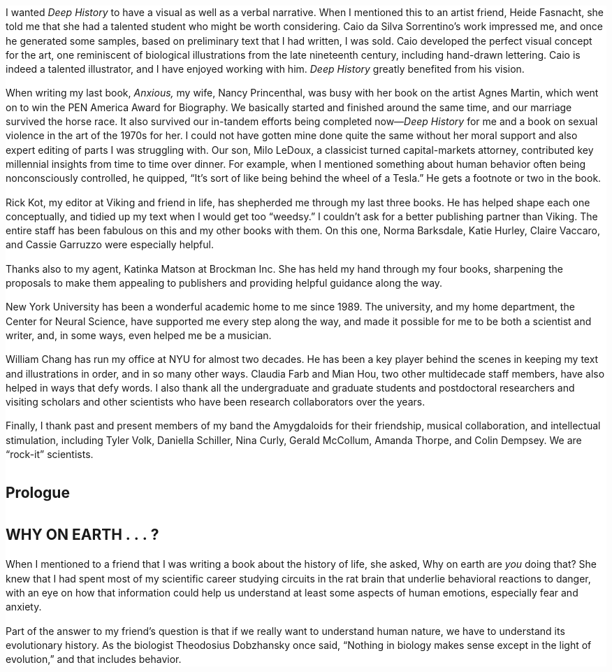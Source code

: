 I wanted _Deep History_ to have a visual as well as a verbal narrative. When I mentioned this to an artist friend, Heide Fasnacht, she told me that she had a talented student who might be worth considering. Caio da Silva Sorrentino’s work impressed me, and once he generated some samples, based on preliminary text that I had written, I was sold. Caio developed the perfect visual concept for the art, one reminiscent of biological illustrations from the late nineteenth century, including hand-drawn lettering. Caio is indeed a talented illustrator, and I have enjoyed working with him. _Deep History_ greatly benefited from his vision.

When writing my last book, _Anxious,_ my wife, Nancy Princenthal, was busy with her book on the artist Agnes Martin, which went on to win the PEN America Award for Biography. We basically started and finished around the same time, and our marriage survived the horse race. It also survived our in-tandem efforts being completed now—_Deep History_ for me and a book on sexual violence in the art of the 1970s for her. I could not have gotten mine done quite the same without her moral support and also expert editing of parts I was struggling with. Our son, Milo LeDoux, a classicist turned capital-markets attorney, contributed key millennial insights from time to time over dinner. For example, when I mentioned something about human behavior often being nonconsciously controlled, he quipped, “It’s sort of like being behind the wheel of a Tesla.” He gets a footnote or two in the book.

Rick Kot, my editor at Viking and friend in life, has shepherded me through my last three books. He has helped shape each one conceptually, and tidied up my text when I would get too “weedsy.” I couldn’t ask for a better publishing partner than Viking. The entire staff has been fabulous on this and my other books with them. On this one, Norma Barksdale, Katie Hurley, Claire Vaccaro, and Cassie Garruzzo were especially helpful.

Thanks also to my agent, Katinka Matson at Brockman Inc. She has held my hand through my four books, sharpening the proposals to make them appealing to publishers and providing helpful guidance along the way.

New York University has been a wonderful academic home to me since 1989. The university, and my home department, the Center for Neural Science, have supported me every step along the way, and made it possible for me to be both a scientist and writer, and, in some ways, even helped me be a musician.

William Chang has run my office at NYU for almost two decades. He has been a key player behind the scenes in keeping my text and illustrations in order, and in so many other ways. Claudia Farb and Mian Hou, two other multidecade staff members, have also helped in ways that defy words. I also thank all the undergraduate and graduate students and postdoctoral researchers and visiting scholars and other scientists who have been research collaborators over the years.

Finally, I thank past and present members of my band the Amygdaloids for their friendship, musical collaboration, and intellectual stimulation, including Tyler Volk, Daniella Schiller, Nina Curly, Gerald McCollum, Amanda Thorpe, and Colin Dempsey. We are “rock-it” scientists.   

## Prologue

## WHY ON EARTH . . . ?

When I mentioned to a friend that I was writing a book about the history of life, she asked, Why on earth are _you_ doing that? She knew that I had spent most of my scientific career studying circuits in the rat brain that underlie behavioral reactions to danger, with an eye on how that information could help us understand at least some aspects of human emotions, especially fear and anxiety.

Part of the answer to my friend’s question is that if we really want to understand human nature, we have to understand its evolutionary history. As the biologist Theodosius Dobzhansky once said, “Nothing in biology makes sense except in the light of evolution,” and that includes behavior.
